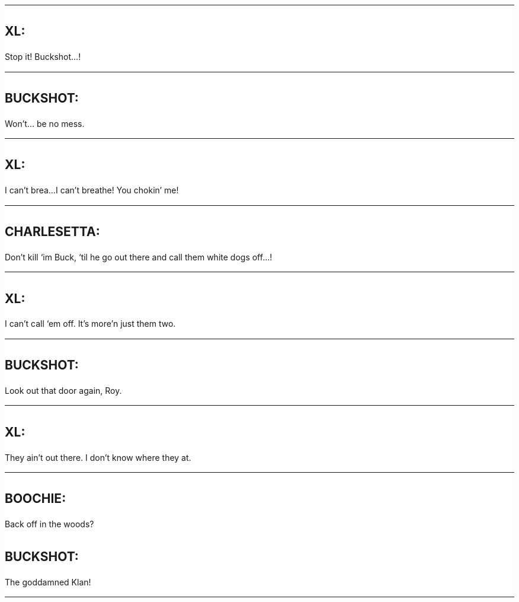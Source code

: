 
---

## XL:
Stop it! Buckshot…!


---

## BUCKSHOT:
Won’t…
be no mess.


---

## XL:
I can’t brea…I can’t breathe! You chokin’ me!


---

## CHARLESETTA:
Don’t kill ‘im Buck, ‘til he go out there and call them white dogs off…!


---

## XL:
I can’t call ‘em off. It’s more’n just them two.


---

## BUCKSHOT:
Look out that door again, Roy.


---

## XL:
They ain’t out there. I don’t know where they at.


---

## BOOCHIE:
Back off in the woods?


## BUCKSHOT:
The goddamned Klan! 

---